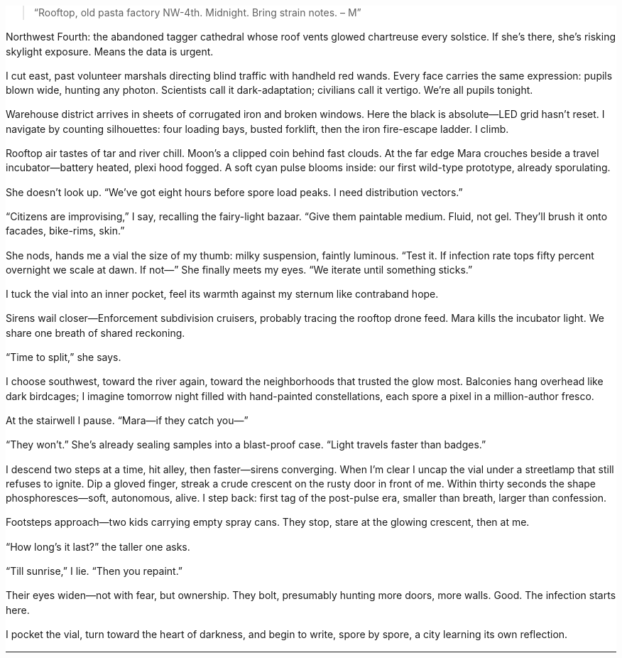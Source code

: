 > “Rooftop, old pasta factory NW-4th. Midnight. Bring strain notes. – M”

Northwest Fourth: the abandoned tagger cathedral whose roof vents glowed chartreuse every solstice. If she’s there, she’s risking skylight exposure. Means the data is urgent.

I cut east, past volunteer marshals directing blind traffic with handheld red wands. Every face carries the same expression: pupils blown wide, hunting any photon. Scientists call it dark-adaptation; civilians call it vertigo. We’re all pupils tonight.

Warehouse district arrives in sheets of corrugated iron and broken windows. Here the black is absolute—LED grid hasn’t reset. I navigate by counting silhouettes: four loading bays, busted forklift, then the iron fire-escape ladder. I climb.

Rooftop air tastes of tar and river chill. Moon’s a clipped coin behind fast clouds. At the far edge Mara crouches beside a travel incubator—battery heated, plexi hood fogged. A soft cyan pulse blooms inside: our first wild-type prototype, already sporulating.

She doesn’t look up. “We’ve got eight hours before spore load peaks. I need distribution vectors.”

“Citizens are improvising,” I say, recalling the fairy-light bazaar. “Give them paintable medium. Fluid, not gel. They’ll brush it onto facades, bike-rims, skin.”

She nods, hands me a vial the size of my thumb: milky suspension, faintly luminous. “Test it. If infection rate tops fifty percent overnight we scale at dawn. If not—” She finally meets my eyes. “We iterate until something sticks.”

I tuck the vial into an inner pocket, feel its warmth against my sternum like contraband hope.

Sirens wail closer—Enforcement subdivision cruisers, probably tracing the rooftop drone feed. Mara kills the incubator light. We share one breath of shared reckoning.

“Time to split,” she says.

I choose southwest, toward the river again, toward the neighborhoods that trusted the glow most. Balconies hang overhead like dark birdcages; I imagine tomorrow night filled with hand-painted constellations, each spore a pixel in a million-author fresco.

At the stairwell I pause. “Mara—if they catch you—”

“They won’t.” She’s already sealing samples into a blast-proof case. “Light travels faster than badges.”

I descend two steps at a time, hit alley, then faster—sirens converging. When I’m clear I uncap the vial under a streetlamp that still refuses to ignite. Dip a gloved finger, streak a crude crescent on the rusty door in front of me. Within thirty seconds the shape phosphoresces—soft, autonomous, alive. I step back: first tag of the post-pulse era, smaller than breath, larger than confession.

Footsteps approach—two kids carrying empty spray cans. They stop, stare at the glowing crescent, then at me.

“How long’s it last?” the taller one asks.

“Till sunrise,” I lie. “Then you repaint.”

Their eyes widen—not with fear, but ownership. They bolt, presumably hunting more doors, more walls. Good. The infection starts here.

I pocket the vial, turn toward the heart of darkness, and begin to write, spore by spore, a city learning its own reflection.

---